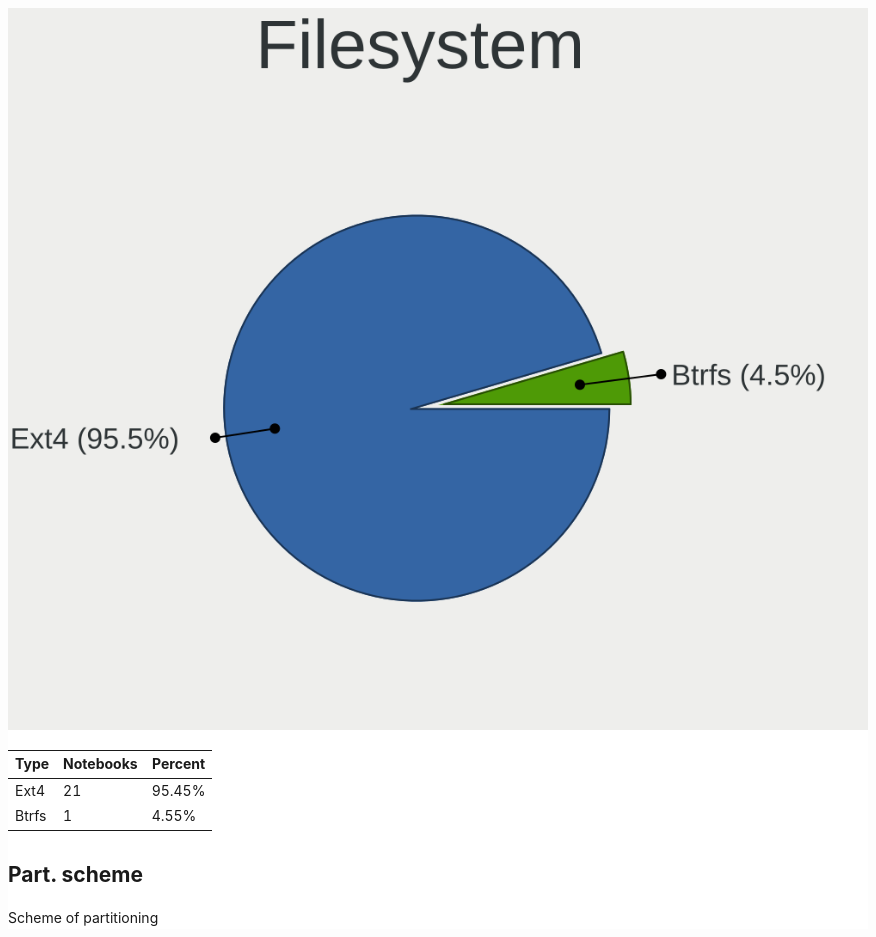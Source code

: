 ![Filesystem](./images/pie_chart/os_filesystem.svg)


| Type  | Notebooks | Percent |
|-------|-----------|---------|
| Ext4  | 21        | 95.45%  |
| Btrfs | 1         | 4.55%   |

Part. scheme
------------

Scheme of partitioning
